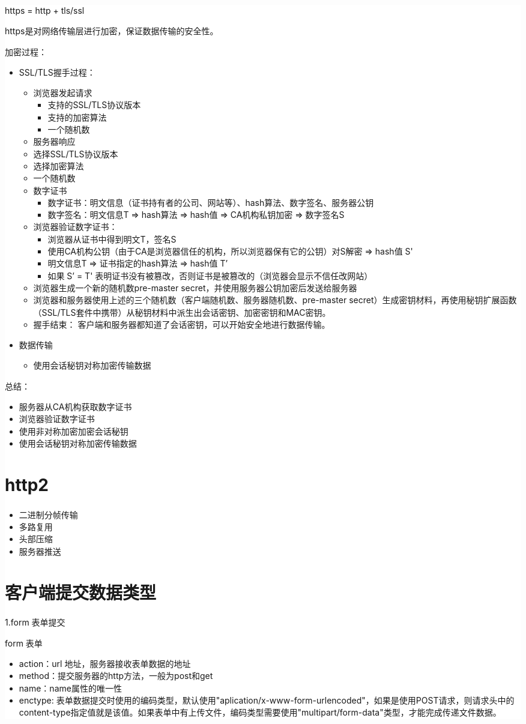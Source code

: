 https = http + tls/ssl

https是对网络传输层进行加密，保证数据传输的安全性。

加密过程：

* SSL/TLS握手过程：
  * 浏览器发起请求
    * 支持的SSL/TLS协议版本
    * 支持的加密算法
    * 一个随机数
  *  服务器响应
    * 选择SSL/TLS协议版本
    * 选择加密算法
    * 一个随机数
    * 数字证书
      * 数字证书：明文信息（证书持有者的公司、网站等）、hash算法、数字签名、服务器公钥
      * 数字签名：明文信息T => hash算法 => hash值 => CA机构私钥加密 => 数字签名S
  * 浏览器验证数字证书：
    * 浏览器从证书中得到明文T，签名S
    * 使用CA机构公钥（由于CA是浏览器信任的机构，所以浏览器保有它的公钥）对S解密 => hash值 S'
    * 明文信息T => 证书指定的hash算法 => hash值 T’
    * 如果 S’ = T' 表明证书没有被篡改，否则证书是被篡改的（浏览器会显示不信任改网站）
  * 浏览器生成一个新的随机数pre-master secret，并使用服务器公钥加密后发送给服务器
  * 浏览器和服务器使用上述的三个随机数（客户端随机数、服务器随机数、pre-master secret）生成密钥材料，再使用秘钥扩展函数（SSL/TLS套件中携带）从秘钥材料中派生出会话密钥、加密密钥和MAC密钥。
  * 握手结束： 客户端和服务器都知道了会话密钥，可以开始安全地进行数据传输。

* 数据传输
  * 使用会话秘钥对称加密传输数据

总结：

* 服务器从CA机构获取数字证书
* 浏览器验证数字证书
* 使用非对称加密加密会话秘钥
* 使用会话秘钥对称加密传输数据

# http2

- 二进制分帧传输
- 多路复用
- 头部压缩
- 服务器推送

# 客户端提交数据类型

1.form 表单提交

form 表单

* action：url 地址，服务器接收表单数据的地址
* method：提交服务器的http方法，一般为post和get
* name：name属性的唯一性
* enctype: 表单数据提交时使用的编码类型，默认使用"aplication/x-www-form-urlencoded"，如果是使用POST请求，则请求头中的content-type指定值就是该值。如果表单中有上传文件，编码类型需要使用"multipart/form-data"类型，才能完成传递文件数据。
